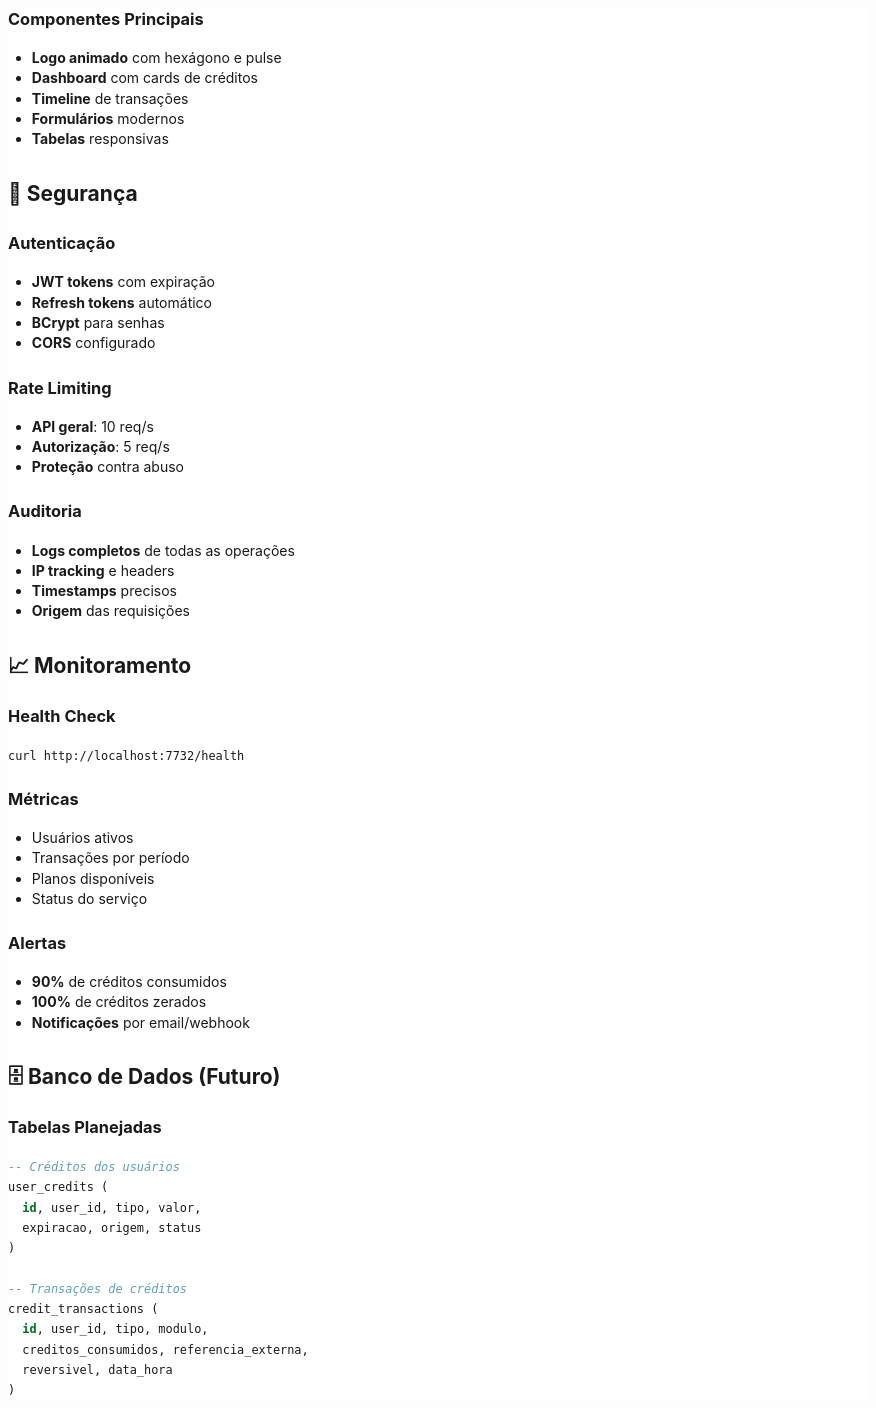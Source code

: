 ### Componentes Principais
- **Logo animado** com hexágono e pulse
- **Dashboard** com cards de créditos
- **Timeline** de transações
- **Formulários** modernos
- **Tabelas** responsivas

## 🔐 Segurança

### Autenticação
- **JWT tokens** com expiração
- **Refresh tokens** automático
- **BCrypt** para senhas
- **CORS** configurado

### Rate Limiting
- **API geral**: 10 req/s
- **Autorização**: 5 req/s
- **Proteção** contra abuso

### Auditoria
- **Logs completos** de todas as operações
- **IP tracking** e headers
- **Timestamps** precisos
- **Origem** das requisições

## 📈 Monitoramento

### Health Check
```bash
curl http://localhost:7732/health
```

### Métricas
- Usuários ativos
- Transações por período
- Planos disponíveis
- Status do serviço

### Alertas
- **90%** de créditos consumidos
- **100%** de créditos zerados
- **Notificações** por email/webhook

## 🗄️ Banco de Dados (Futuro)

### Tabelas Planejadas
```sql
-- Créditos dos usuários
user_credits (
  id, user_id, tipo, valor, 
  expiracao, origem, status
)

-- Transações de créditos
credit_transactions (
  id, user_id, tipo, modulo,
  creditos_consumidos, referencia_externa,
  reversivel, data_hora
)
```
